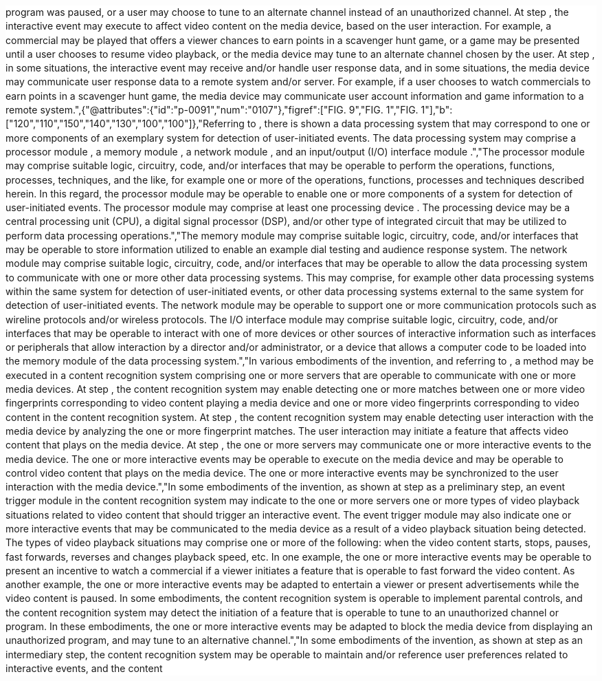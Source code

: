 program was paused, or a user may choose to tune to an alternate channel instead of an unauthorized channel. At step , the interactive event may execute to affect video content on the media device, based on the user interaction. For example, a commercial may be played that offers a viewer chances to earn points in a scavenger hunt game, or a game may be presented until a user chooses to resume video playback, or the media device may tune to an alternate channel chosen by the user. At step , in some situations, the interactive event may receive and\/or handle user response data, and in some situations, the media device may communicate user response data to a remote system and\/or server. For example, if a user chooses to watch commercials to earn points in a scavenger hunt game, the media device may communicate user account information and game information to a remote system.",{"@attributes":{"id":"p-0091","num":"0107"},"figref":["FIG. 9","FIG. 1","FIG. 1"],"b":["120","110","150","140","130","100","100"]},"Referring to , there is shown a data processing system  that may correspond to one or more components of an exemplary system for detection of user-initiated events. The data processing system  may comprise a processor module , a memory module , a network module , and an input\/output (I\/O) interface module .","The processor module  may comprise suitable logic, circuitry, code, and\/or interfaces that may be operable to perform the operations, functions, processes, techniques, and the like, for example one or more of the operations, functions, processes and techniques described herein. In this regard, the processor module  may be operable to enable one or more components of a system for detection of user-initiated events. The processor module  may comprise at least one processing device . The processing device  may be a central processing unit (CPU), a digital signal processor (DSP), and\/or other type of integrated circuit that may be utilized to perform data processing operations.","The memory module  may comprise suitable logic, circuitry, code, and\/or interfaces that may be operable to store information utilized to enable an example dial testing and audience response system. The network module  may comprise suitable logic, circuitry, code, and\/or interfaces that may be operable to allow the data processing system  to communicate with one or more other data processing systems. This may comprise, for example other data processing systems within the same system for detection of user-initiated events, or other data processing systems external to the same system for detection of user-initiated events. The network module  may be operable to support one or more communication protocols such as wireline protocols and\/or wireless protocols. The I\/O interface module  may comprise suitable logic, circuitry, code, and\/or interfaces that may be operable to interact with one of more devices or other sources of interactive information such as interfaces or peripherals that allow interaction by a director and\/or administrator, or a device that allows a computer code to be loaded into the memory module  of the data processing system.","In various embodiments of the invention, and referring to , a method  may be executed in a content recognition system comprising one or more servers that are operable to communicate with one or more media devices. At step , the content recognition system may enable detecting one or more matches between one or more video fingerprints corresponding to video content playing a media device and one or more video fingerprints corresponding to video content in the content recognition system. At step , the content recognition system may enable detecting user interaction with the media device by analyzing the one or more fingerprint matches. The user interaction may initiate a feature that affects video content that plays on the media device. At step , the one or more servers may communicate one or more interactive events to the media device. The one or more interactive events may be operable to execute on the media device and may be operable to control video content that plays on the media device. The one or more interactive events may be synchronized to the user interaction with the media device.","In some embodiments of the invention, as shown at step  as a preliminary step, an event trigger module in the content recognition system may indicate to the one or more servers one or more types of video playback situations related to video content that should trigger an interactive event. The event trigger module may also indicate one or more interactive events that may be communicated to the media device as a result of a video playback situation being detected. The types of video playback situations may comprise one or more of the following: when the video content starts, stops, pauses, fast forwards, reverses and changes playback speed, etc. In one example, the one or more interactive events may be operable to present an incentive to watch a commercial if a viewer initiates a feature that is operable to fast forward the video content. As another example, the one or more interactive events may be adapted to entertain a viewer or present advertisements while the video content is paused. In some embodiments, the content recognition system is operable to implement parental controls, and the content recognition system may detect the initiation of a feature that is operable to tune to an unauthorized channel or program. In these embodiments, the one or more interactive events may be adapted to block the media device from displaying an unauthorized program, and may tune to an alternative channel.","In some embodiments of the invention, as shown at step  as an intermediary step, the content recognition system may be operable to maintain and\/or reference user preferences related to interactive events, and the content